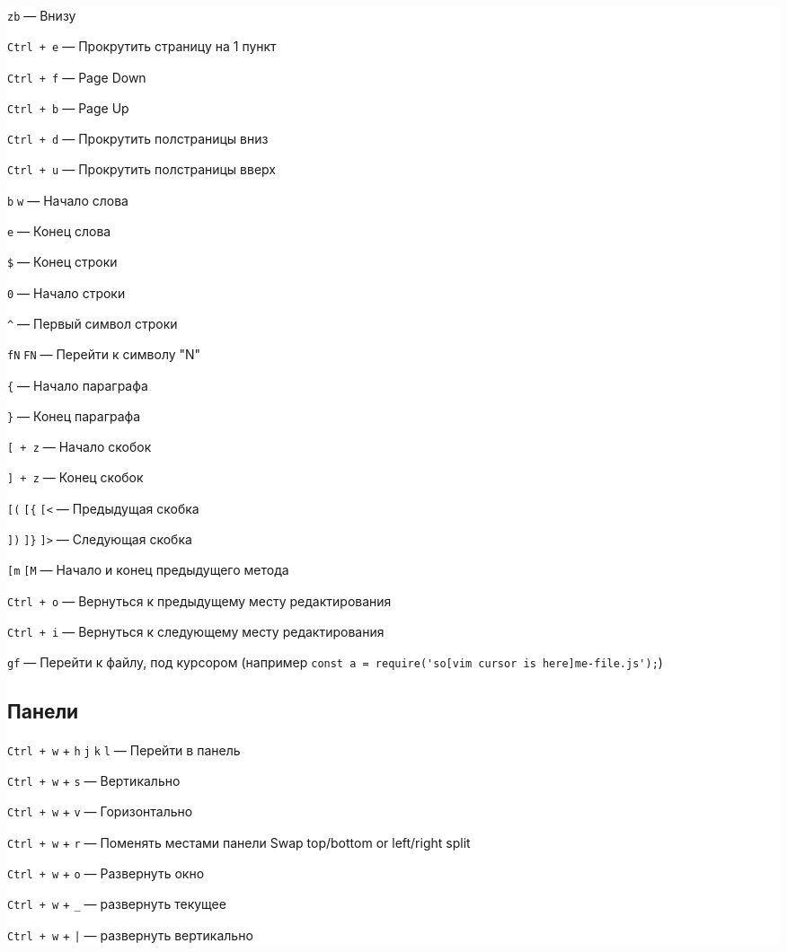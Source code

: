 `zb` — Внизу


`Ctrl + e` — Прокрутить страницу на 1 пункт

`Ctrl + f` — Page Down

`Ctrl + b` — Page Up

`Ctrl + d` — Прокрутить полстраницы вниз

`Ctrl + u` — Прокрутить полстраницы вверх

`b` `w` — Начало слова

`e`	— Конец слова

`$` — Конец строки

`0` — Начало строки

`^` — Первый символ строки

`fN` `FN` — Перейти к символу "N"

`{` — Начало параграфа

`}` — Конец параграфа

`[ + z` — Начало скобок

`] + z` — Конец скобок


`[(` `[{` `[<` — Предыдущая скобка

`])` `]}` `]>` — Следующая скобка

`[m` `[M` — Начало и конец предыдущего метода


`Ctrl + o` — Вернуться к предыдущему месту редактирования

`Ctrl + i` — Вернуться к следующему месту редактирования


`gf` — Перейти к файлу, под курсором (например `const a = require('so[vim cursor is here]me-file.js');`)



## Панели

`Ctrl + w` + `h` `j` `k` `l` — Перейти в панель

`Ctrl + w` + `s` — Вертикально

`Ctrl + w` + `v` — Горизонтально

`Ctrl + w` + `r` — Поменять местами панели Swap top/bottom or left/right split

`Ctrl + w` + `o` — Развернуть окно

`Ctrl + w` + `_` — развернуть текущее

`Ctrl + w` + `|` — развернуть вертикально
